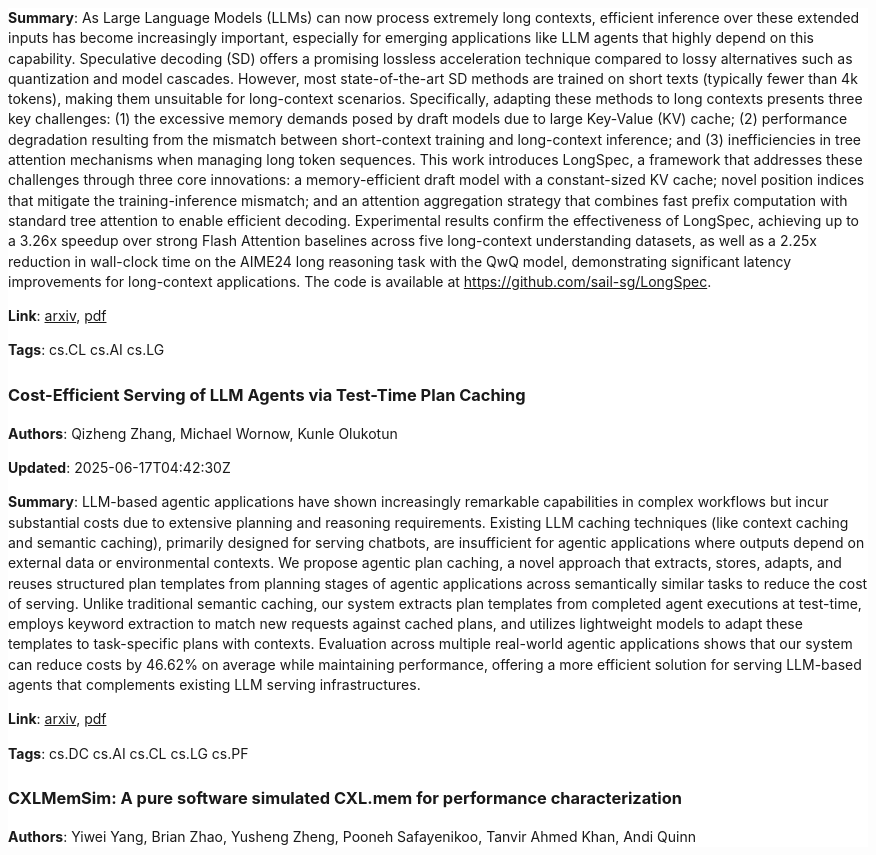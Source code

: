 **Summary**: As Large Language Models (LLMs) can now process extremely long contexts, efficient inference over these extended inputs has become increasingly important, especially for emerging applications like LLM agents that highly depend on this capability. Speculative decoding (SD) offers a promising lossless acceleration technique compared to lossy alternatives such as quantization and model cascades. However, most state-of-the-art SD methods are trained on short texts (typically fewer than 4k tokens), making them unsuitable for long-context scenarios. Specifically, adapting these methods to long contexts presents three key challenges: (1) the excessive memory demands posed by draft models due to large Key-Value (KV) cache; (2) performance degradation resulting from the mismatch between short-context training and long-context inference; and (3) inefficiencies in tree attention mechanisms when managing long token sequences. This work introduces LongSpec, a framework that addresses these challenges through three core innovations: a memory-efficient draft model with a constant-sized KV cache; novel position indices that mitigate the training-inference mismatch; and an attention aggregation strategy that combines fast prefix computation with standard tree attention to enable efficient decoding. Experimental results confirm the effectiveness of LongSpec, achieving up to a 3.26x speedup over strong Flash Attention baselines across five long-context understanding datasets, as well as a 2.25x reduction in wall-clock time on the AIME24 long reasoning task with the QwQ model, demonstrating significant latency improvements for long-context applications. The code is available at https://github.com/sail-sg/LongSpec.

**Link**: [arxiv](http://arxiv.org/abs/2502.17421v2),  [pdf](http://arxiv.org/pdf/2502.17421v2)

**Tags**: cs.CL cs.AI cs.LG 



### Cost-Efficient Serving of LLM Agents via Test-Time Plan Caching
**Authors**: Qizheng Zhang, Michael Wornow, Kunle Olukotun

**Updated**: 2025-06-17T04:42:30Z

**Summary**: LLM-based agentic applications have shown increasingly remarkable capabilities in complex workflows but incur substantial costs due to extensive planning and reasoning requirements. Existing LLM caching techniques (like context caching and semantic caching), primarily designed for serving chatbots, are insufficient for agentic applications where outputs depend on external data or environmental contexts. We propose agentic plan caching, a novel approach that extracts, stores, adapts, and reuses structured plan templates from planning stages of agentic applications across semantically similar tasks to reduce the cost of serving. Unlike traditional semantic caching, our system extracts plan templates from completed agent executions at test-time, employs keyword extraction to match new requests against cached plans, and utilizes lightweight models to adapt these templates to task-specific plans with contexts. Evaluation across multiple real-world agentic applications shows that our system can reduce costs by 46.62% on average while maintaining performance, offering a more efficient solution for serving LLM-based agents that complements existing LLM serving infrastructures.

**Link**: [arxiv](http://arxiv.org/abs/2506.14852v1),  [pdf](http://arxiv.org/pdf/2506.14852v1)

**Tags**: cs.DC cs.AI cs.CL cs.LG cs.PF 



### CXLMemSim: A pure software simulated CXL.mem for performance   characterization
**Authors**: Yiwei Yang, Brian Zhao, Yusheng Zheng, Pooneh Safayenikoo, Tanvir Ahmed Khan, Andi Quinn
